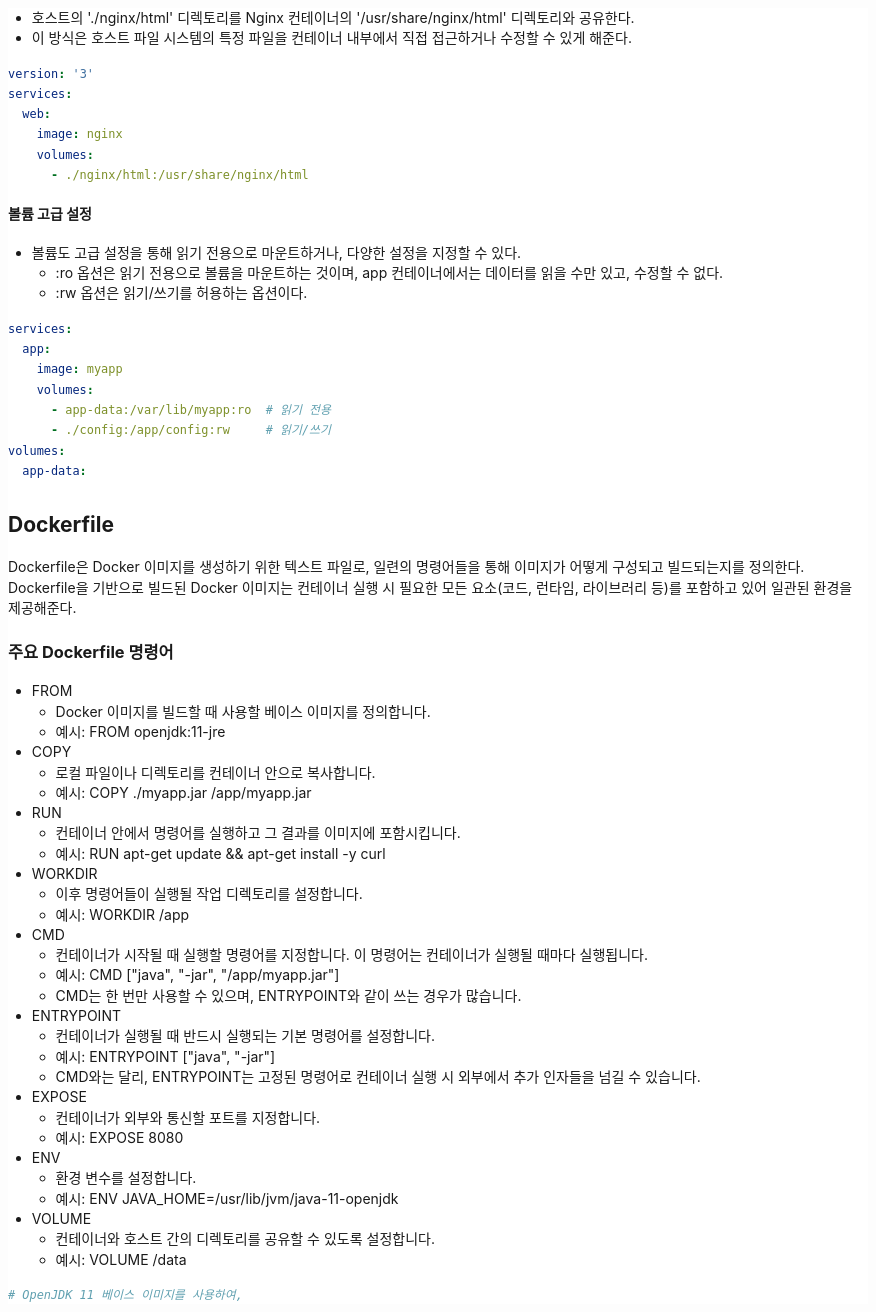  - 호스트의 './nginx/html' 디렉토리를 Nginx 컨테이너의 '/usr/share/nginx/html' 디렉토리와 공유한다.
 - 이 방식은 호스트 파일 시스템의 특정 파일을 컨테이너 내부에서 직접 접근하거나 수정할 수 있게 해준다.
```yml
version: '3'
services:
  web:
    image: nginx
    volumes:
      - ./nginx/html:/usr/share/nginx/html
```

#### 볼륨 고급 설정
 
 - 볼륨도 고급 설정을 통해 읽기 전용으로 마운트하거나, 다양한 설정을 지정할 수 있다.
    - :ro 옵션은 읽기 전용으로 볼륨을 마운트하는 것이며, app 컨테이너에서는 데이터를 읽을 수만 있고, 수정할 수 없다.
    - :rw 옵션은 읽기/쓰기를 허용하는 옵션이다.
```yml
services:
  app:
    image: myapp
    volumes:
      - app-data:/var/lib/myapp:ro  # 읽기 전용
      - ./config:/app/config:rw     # 읽기/쓰기
volumes:
  app-data:
```

## Dockerfile

Dockerfile은 Docker 이미지를 생성하기 위한 텍스트 파일로, 일련의 명령어들을 통해 이미지가 어떻게 구성되고 빌드되는지를 정의한다. Dockerfile을 기반으로 빌드된 Docker 이미지는 컨테이너 실행 시 필요한 모든 요소(코드, 런타임, 라이브러리 등)를 포함하고 있어 일관된 환경을 제공해준다.  

### 주요 Dockerfile 명령어

 - FROM
    - Docker 이미지를 빌드할 때 사용할 베이스 이미지를 정의합니다.
    - 예시: FROM openjdk:11-jre
 - COPY
    - 로컬 파일이나 디렉토리를 컨테이너 안으로 복사합니다.
    - 예시: COPY ./myapp.jar /app/myapp.jar
 - RUN
    - 컨테이너 안에서 명령어를 실행하고 그 결과를 이미지에 포함시킵니다.
    - 예시: RUN apt-get update && apt-get install -y curl
 - WORKDIR
    - 이후 명령어들이 실행될 작업 디렉토리를 설정합니다.
    - 예시: WORKDIR /app
 - CMD
    - 컨테이너가 시작될 때 실행할 명령어를 지정합니다. 이 명령어는 컨테이너가 실행될 때마다 실행됩니다.
    - 예시: CMD ["java", "-jar", "/app/myapp.jar"]
    - CMD는 한 번만 사용할 수 있으며, ENTRYPOINT와 같이 쓰는 경우가 많습니다.
 - ENTRYPOINT
    - 컨테이너가 실행될 때 반드시 실행되는 기본 명령어를 설정합니다.
    - 예시: ENTRYPOINT ["java", "-jar"]
    - CMD와는 달리, ENTRYPOINT는 고정된 명령어로 컨테이너 실행 시 외부에서 추가 인자들을 넘길 수 있습니다.
 - EXPOSE
    - 컨테이너가 외부와 통신할 포트를 지정합니다.
    - 예시: EXPOSE 8080
 - ENV
    - 환경 변수를 설정합니다.
    - 예시: ENV JAVA_HOME=/usr/lib/jvm/java-11-openjdk
 - VOLUME
    - 컨테이너와 호스트 간의 디렉토리를 공유할 수 있도록 설정합니다.
    - 예시: VOLUME /data
```dockerfile
# OpenJDK 11 베이스 이미지를 사용하여,
```
